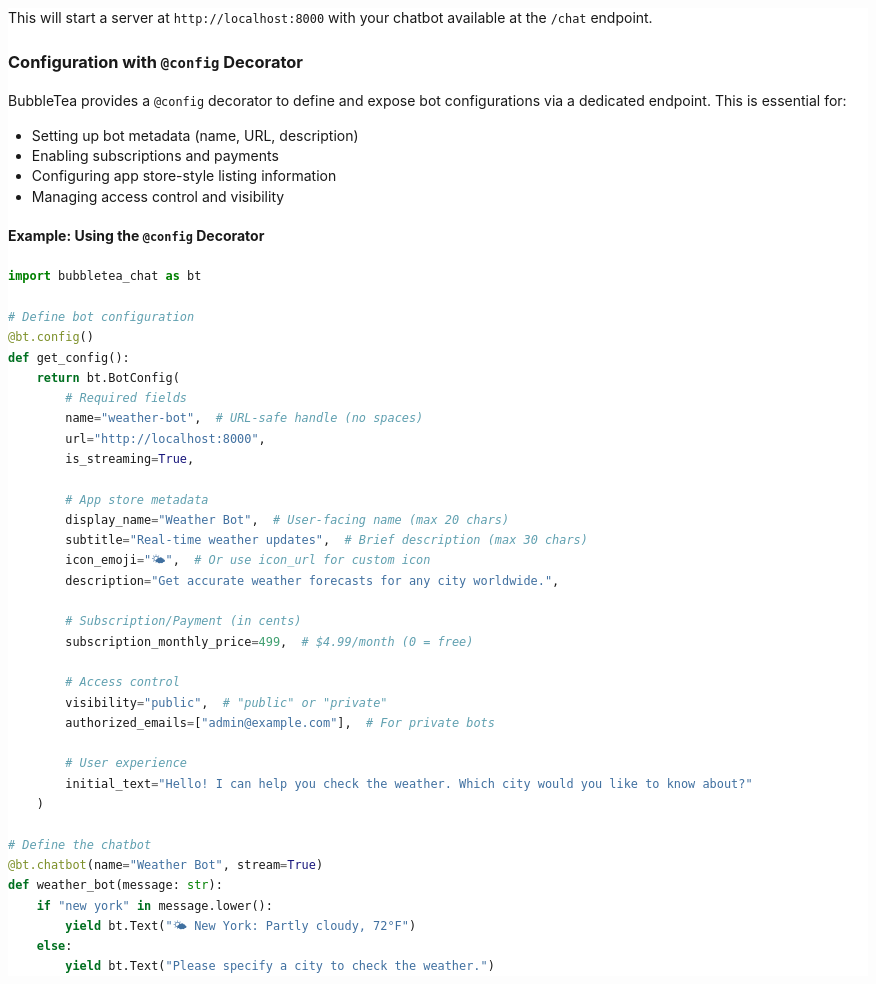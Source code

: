 This will start a server at `http://localhost:8000` with your chatbot available at the `/chat` endpoint.


### Configuration with `@config` Decorator

BubbleTea provides a `@config` decorator to define and expose bot configurations via a dedicated endpoint. This is essential for:
- Setting up bot metadata (name, URL, description)
- Enabling subscriptions and payments
- Configuring app store-style listing information
- Managing access control and visibility

#### Example: Using the `@config` Decorator


```python
import bubbletea_chat as bt

# Define bot configuration
@bt.config()
def get_config():
    return bt.BotConfig(
        # Required fields
        name="weather-bot",  # URL-safe handle (no spaces)
        url="http://localhost:8000",
        is_streaming=True,
        
        # App store metadata
        display_name="Weather Bot",  # User-facing name (max 20 chars)
        subtitle="Real-time weather updates",  # Brief description (max 30 chars)
        icon_emoji="🌤️",  # Or use icon_url for custom icon
        description="Get accurate weather forecasts for any city worldwide.",
        
        # Subscription/Payment (in cents)
        subscription_monthly_price=499,  # $4.99/month (0 = free)
        
        # Access control
        visibility="public",  # "public" or "private"
        authorized_emails=["admin@example.com"],  # For private bots
        
        # User experience
        initial_text="Hello! I can help you check the weather. Which city would you like to know about?"
    )

# Define the chatbot
@bt.chatbot(name="Weather Bot", stream=True)
def weather_bot(message: str):
    if "new york" in message.lower():
        yield bt.Text("🌤️ New York: Partly cloudy, 72°F")
    else:
        yield bt.Text("Please specify a city to check the weather.")
```
